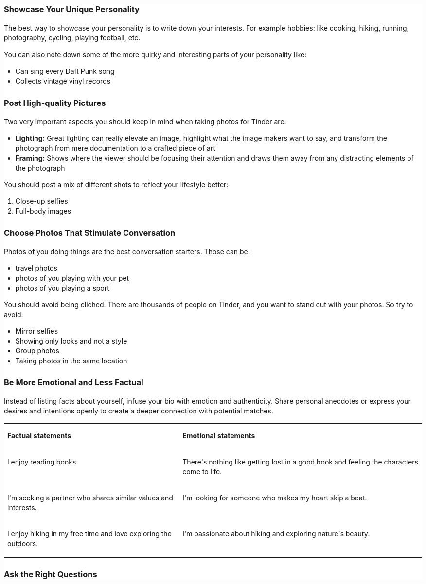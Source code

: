 ### **Showcase Your Unique Personality**

The best way to showcase your personality is to write down your interests. For example hobbies: like cooking, hiking, running, photography, cycling, playing football, etc.

You can also note down some of the more quirky and interesting parts of your personality like:

* Can sing every Daft Punk song
* Collects vintage vinyl records

### **Post High-quality Pictures**

Two very important aspects you should keep in mind when taking photos for Tinder are:

* **Lighting:** Great lighting can really elevate an image, highlight what the image makers want to say, and transform the photograph from mere documentation to a crafted piece of art
* **Framing:** Shows where the viewer should be focusing their attention and draws them away from any distracting elements of the photograph

You should post a mix of different shots to reflect your lifestyle better:

1. Close-up selfies
2. Full-body images

### **Choose Photos That Stimulate Conversation**

Photos of you doing things are the best conversation starters. Those can be:

* travel photos
* photos of you playing with your pet
* photos of you playing a sport

You should avoid being cliched. There are thousands of people on Tinder, and you want to stand out with your photos. So try to avoid:

* Mirror selfies
* Showing only looks and not a style
* Group photos
* Taking photos in the same location

### **Be More Emotional and Less Factual**

Instead of listing facts about yourself, infuse your bio with emotion and authenticity. Share personal anecdotes or express your desires and intentions openly to create a deeper connection with potential matches.

<table><tbody><tr><td><p><strong>Factual statements</strong></p></td><td><p><strong>Emotional statements</strong></p></td></tr><tr><td><p>I enjoy reading books.</p></td><td><p>There's nothing like getting lost in a good book and feeling the characters come to life.</p></td></tr><tr><td><p>I'm seeking a partner who shares similar values and interests.</p></td><td><p>I'm looking for someone who makes my heart skip a beat.</p></td></tr><tr><td><p>I enjoy hiking in my free time and love exploring the outdoors.</p></td><td><p>I'm passionate about hiking and exploring nature's beauty.</p></td></tr></tbody></table>

### **Ask the Right Questions**
